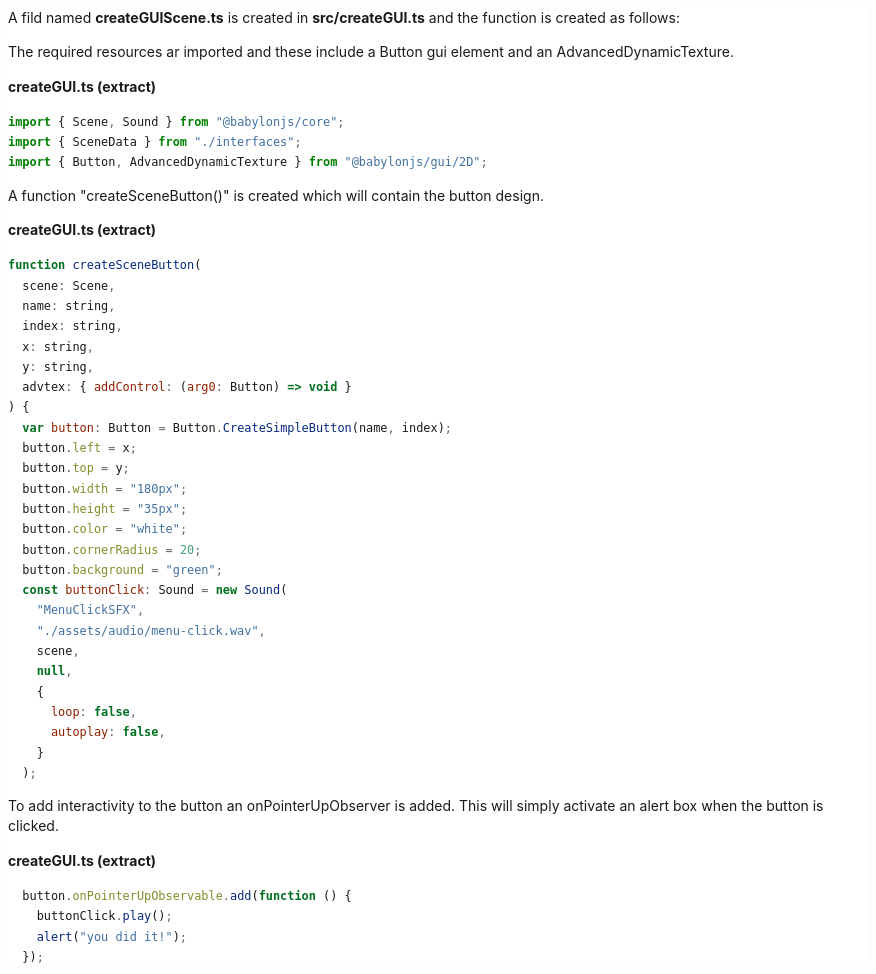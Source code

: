 A fild named **createGUIScene.ts** is created in **src/createGUI.ts** and the function is created as follows:

The required resources ar imported and these include a Button gui element and an AdvancedDynamicTexture.

**createGUI.ts (extract)**
```javascript
import { Scene, Sound } from "@babylonjs/core";
import { SceneData } from "./interfaces";
import { Button, AdvancedDynamicTexture } from "@babylonjs/gui/2D";
```

A function "createSceneButton()" is created which will contain the button design.

**createGUI.ts (extract)**
```javascript
function createSceneButton(
  scene: Scene,
  name: string,
  index: string,
  x: string,
  y: string,
  advtex: { addControl: (arg0: Button) => void }
) {
  var button: Button = Button.CreateSimpleButton(name, index);
  button.left = x;
  button.top = y;
  button.width = "180px";
  button.height = "35px";
  button.color = "white";
  button.cornerRadius = 20;
  button.background = "green";
  const buttonClick: Sound = new Sound(
    "MenuClickSFX",
    "./assets/audio/menu-click.wav",
    scene,
    null,
    {
      loop: false,
      autoplay: false,
    }
  );
```

To add interactivity to the button an onPointerUpObserver is added.  This will simply activate an alert box when the button is clicked.

**createGUI.ts (extract)**
```javascript
  button.onPointerUpObservable.add(function () {
    buttonClick.play();
    alert("you did it!");
  });
 ```
